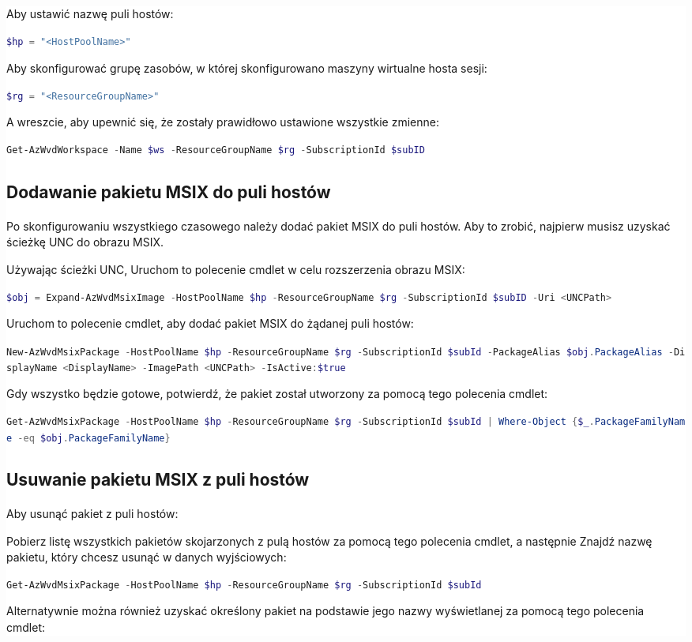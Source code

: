 Aby ustawić nazwę puli hostów:

```powershell
$hp = "<HostPoolName>"
```

Aby skonfigurować grupę zasobów, w której skonfigurowano maszyny wirtualne hosta sesji:

```powershell
$rg = "<ResourceGroupName>"
```

A wreszcie, aby upewnić się, że zostały prawidłowo ustawione wszystkie zmienne:

```powershell
Get-AzWvdWorkspace -Name $ws -ResourceGroupName $rg -SubscriptionId $subID
```

## <a name="add-an-msix-package-to-a-host-pool"></a>Dodawanie pakietu MSIX do puli hostów

Po skonfigurowaniu wszystkiego czasowego należy dodać pakiet MSIX do puli hostów. Aby to zrobić, najpierw musisz uzyskać ścieżkę UNC do obrazu MSIX.

Używając ścieżki UNC, Uruchom to polecenie cmdlet w celu rozszerzenia obrazu MSIX:

```powershell
$obj = Expand-AzWvdMsixImage -HostPoolName $hp -ResourceGroupName $rg -SubscriptionId $subID -Uri <UNCPath>
```

Uruchom to polecenie cmdlet, aby dodać pakiet MSIX do żądanej puli hostów:

```powershell
New-AzWvdMsixPackage -HostPoolName $hp -ResourceGroupName $rg -SubscriptionId $subId -PackageAlias $obj.PackageAlias -DisplayName <DisplayName> -ImagePath <UNCPath> -IsActive:$true
```

Gdy wszystko będzie gotowe, potwierdź, że pakiet został utworzony za pomocą tego polecenia cmdlet:

```powershell
Get-AzWvdMsixPackage -HostPoolName $hp -ResourceGroupName $rg -SubscriptionId $subId | Where-Object {$_.PackageFamilyName -eq $obj.PackageFamilyName}
```

## <a name="remove-an-msix-package-from-a-host-pool"></a>Usuwanie pakietu MSIX z puli hostów

Aby usunąć pakiet z puli hostów:

Pobierz listę wszystkich pakietów skojarzonych z pulą hostów za pomocą tego polecenia cmdlet, a następnie Znajdź nazwę pakietu, który chcesz usunąć w danych wyjściowych:

```powershell
Get-AzWvdMsixPackage -HostPoolName $hp -ResourceGroupName $rg -SubscriptionId $subId 
```

Alternatywnie można również uzyskać określony pakiet na podstawie jego nazwy wyświetlanej za pomocą tego polecenia cmdlet:
